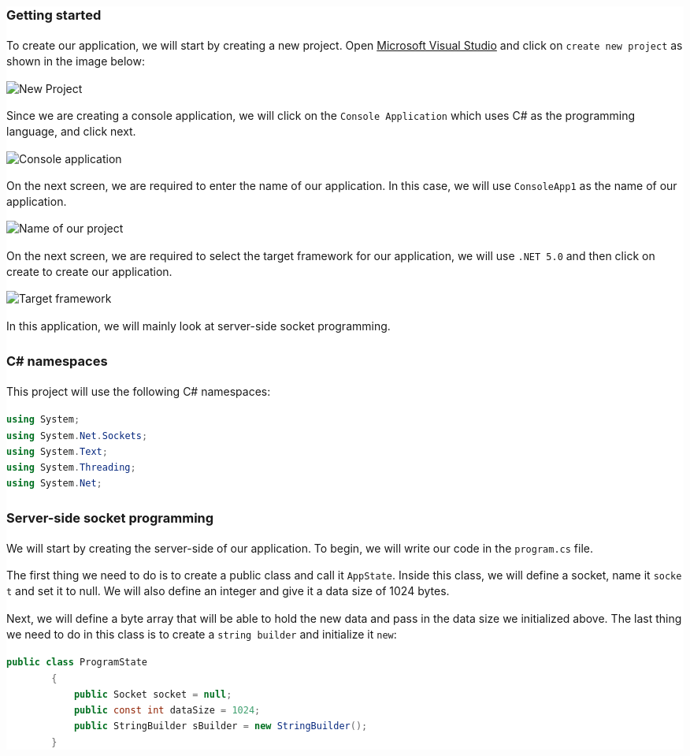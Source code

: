 ### Getting started
To create our application, we will start by creating a new project. Open [Microsoft Visual Studio](https://visualstudio.microsoft.com/downloads/) and click on `create new project` as shown in the image below:

![New Project](/engineering-education/socket-programming-in-the-dotnet-framework-using-csharp/new.png)

Since we are creating a console application, we will click on the `Console Application` which uses C# as the programming language, and click next.

![Console application](/engineering-education/socket-programming-in-the-dotnet-framework-using-csharp/console.png)

On the next screen, we are required to enter the name of our application. In this case, we will use `ConsoleApp1` as the name of our application.

![Name of our project](/engineering-education/socket-programming-in-the-dotnet-framework-using-csharp/name.png)

On the next screen, we are required to select the target framework for our application, we will use `.NET 5.0` and then click on create to create our application.

![Target framework](/engineering-education/socket-programming-in-the-dotnet-framework-using-csharp/framework.png)

In this application, we will mainly look at server-side socket programming.

### C# namespaces
This project will use the following C# namespaces:

```c#
using System;
using System.Net.Sockets;
using System.Text;
using System.Threading;
using System.Net;
```

### Server-side socket programming
We will start by creating the server-side of our application. To begin, we will write our code in the `program.cs` file.

The first thing we need to do is to create a public class and call it `AppState`. Inside this class, we will define a socket, name it `socket` and set it to null. We will also define an integer and give it a data size of 1024 bytes.

Next, we will define a byte array that will be able to hold the new data and pass in the data size we initialized above. The last thing we need to do in this class is to create a `string builder` and initialize it `new`:

```c#
public class ProgramState
        {
            public Socket socket = null;
            public const int dataSize = 1024;
            public StringBuilder sBuilder = new StringBuilder();
        }
```
